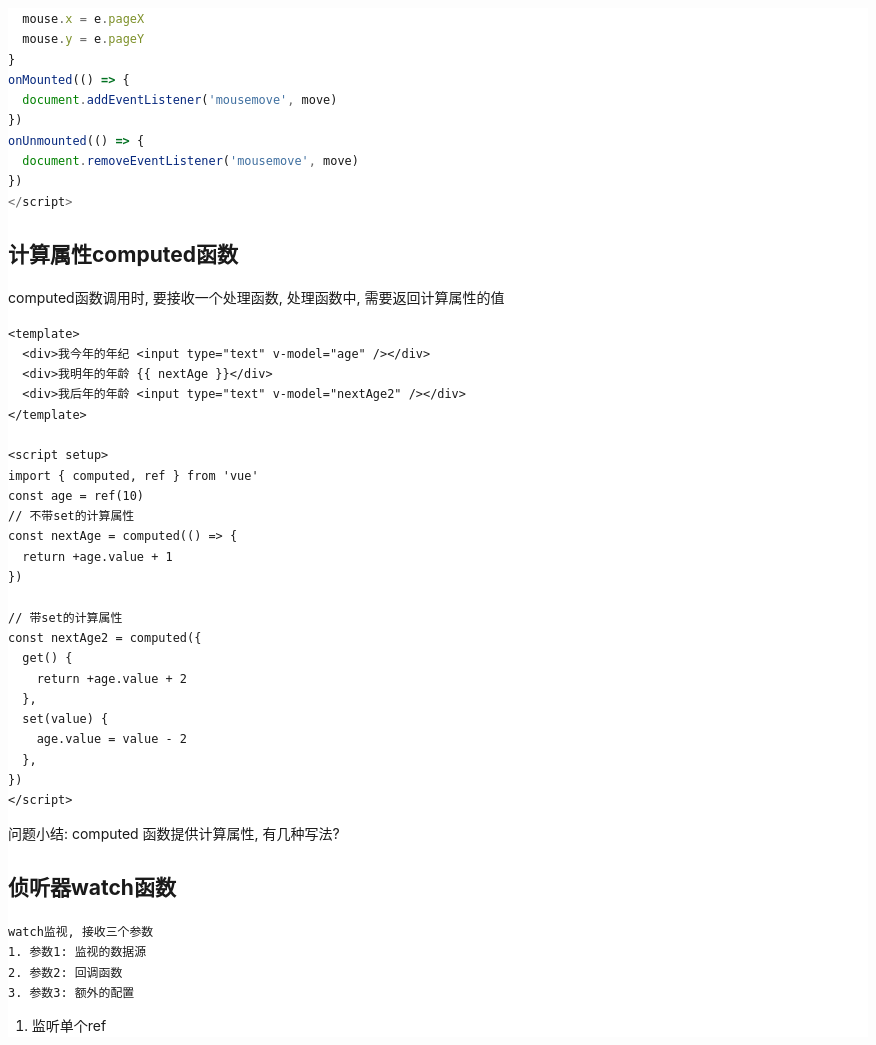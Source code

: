 ```jsx
  mouse.x = e.pageX
  mouse.y = e.pageY
}
onMounted(() => {
  document.addEventListener('mousemove', move)
})
onUnmounted(() => {
  document.removeEventListener('mousemove', move)
})
</script>

```



## 计算属性computed函数

computed函数调用时, 要接收一个处理函数, 处理函数中, 需要返回计算属性的值

```vue
<template>
  <div>我今年的年纪 <input type="text" v-model="age" /></div>
  <div>我明年的年龄 {{ nextAge }}</div>
  <div>我后年的年龄 <input type="text" v-model="nextAge2" /></div>
</template>

<script setup>
import { computed, ref } from 'vue'
const age = ref(10)
// 不带set的计算属性
const nextAge = computed(() => {
  return +age.value + 1
})

// 带set的计算属性
const nextAge2 = computed({
  get() {
    return +age.value + 2
  },
  set(value) {
    age.value = value - 2
  },
})
</script>

```

问题小结:  computed 函数提供计算属性, 有几种写法?

## 侦听器watch函数

    watch监视, 接收三个参数
    1. 参数1: 监视的数据源
    2. 参数2: 回调函数
    3. 参数3: 额外的配置
1. 监听单个ref
